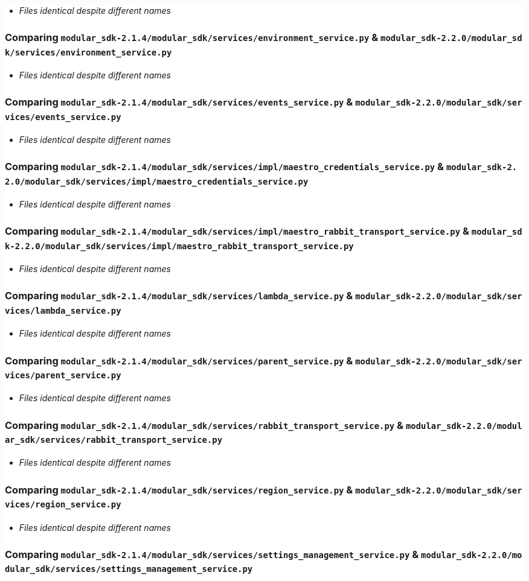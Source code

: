  * *Files identical despite different names*

### Comparing `modular_sdk-2.1.4/modular_sdk/services/environment_service.py` & `modular_sdk-2.2.0/modular_sdk/services/environment_service.py`

 * *Files identical despite different names*

### Comparing `modular_sdk-2.1.4/modular_sdk/services/events_service.py` & `modular_sdk-2.2.0/modular_sdk/services/events_service.py`

 * *Files identical despite different names*

### Comparing `modular_sdk-2.1.4/modular_sdk/services/impl/maestro_credentials_service.py` & `modular_sdk-2.2.0/modular_sdk/services/impl/maestro_credentials_service.py`

 * *Files identical despite different names*

### Comparing `modular_sdk-2.1.4/modular_sdk/services/impl/maestro_rabbit_transport_service.py` & `modular_sdk-2.2.0/modular_sdk/services/impl/maestro_rabbit_transport_service.py`

 * *Files identical despite different names*

### Comparing `modular_sdk-2.1.4/modular_sdk/services/lambda_service.py` & `modular_sdk-2.2.0/modular_sdk/services/lambda_service.py`

 * *Files identical despite different names*

### Comparing `modular_sdk-2.1.4/modular_sdk/services/parent_service.py` & `modular_sdk-2.2.0/modular_sdk/services/parent_service.py`

 * *Files identical despite different names*

### Comparing `modular_sdk-2.1.4/modular_sdk/services/rabbit_transport_service.py` & `modular_sdk-2.2.0/modular_sdk/services/rabbit_transport_service.py`

 * *Files identical despite different names*

### Comparing `modular_sdk-2.1.4/modular_sdk/services/region_service.py` & `modular_sdk-2.2.0/modular_sdk/services/region_service.py`

 * *Files identical despite different names*

### Comparing `modular_sdk-2.1.4/modular_sdk/services/settings_management_service.py` & `modular_sdk-2.2.0/modular_sdk/services/settings_management_service.py`
